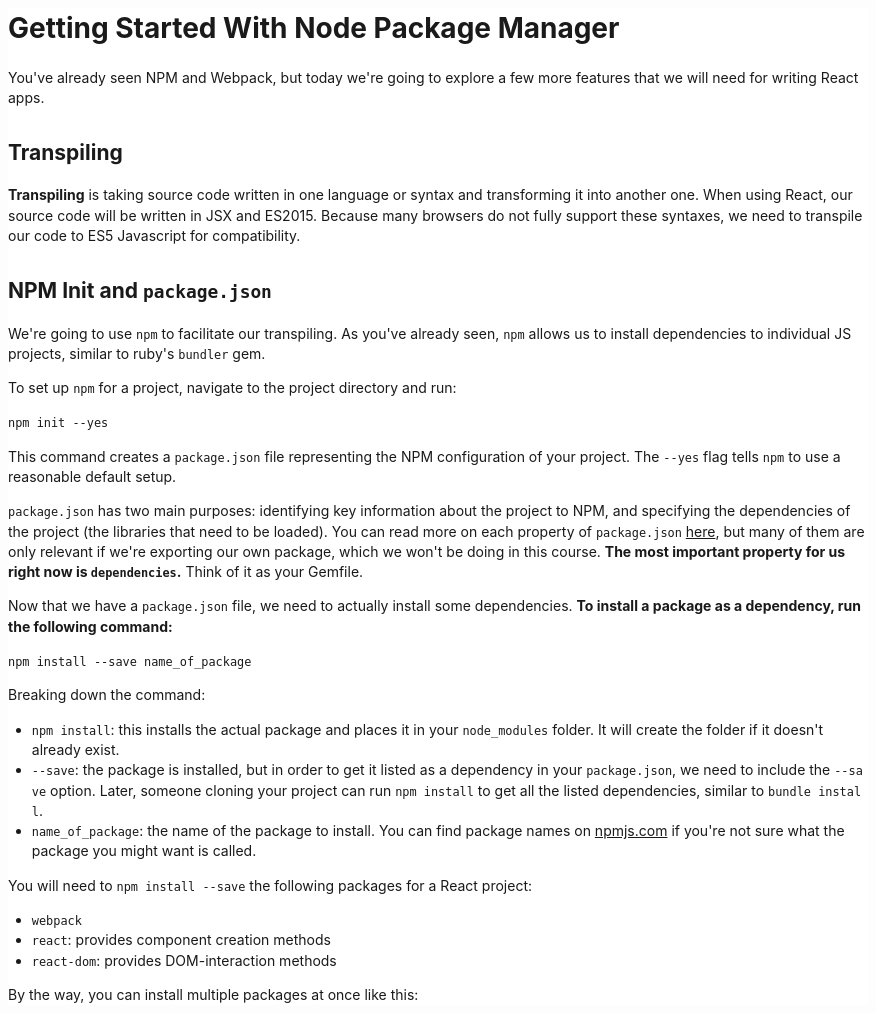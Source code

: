# Getting Started With Node Package Manager

You've already seen NPM and Webpack, but today we're going to explore a few more features that we will need for writing React apps.

## Transpiling

**Transpiling** is taking source code written in one language or syntax and transforming it into another one. When using React, our source code will be written in JSX and ES2015. Because many browsers do not fully support these syntaxes, we need to transpile our code to ES5 Javascript for compatibility.

## NPM Init and `package.json`

We're going to use `npm` to facilitate our transpiling. As you've already seen, `npm` allows us to install dependencies to individual JS projects, similar to ruby's `bundler` gem. 

To set up `npm` for a project, navigate to the project directory and run: 

```
npm init --yes
```

This command creates a `package.json` file representing the NPM configuration of your project. The `--yes` flag tells `npm` to use a reasonable default setup. 

`package.json` has two main purposes: identifying key information about the project to NPM, and specifying the dependencies of the project (the libraries that need to be loaded). You can read more on each property of `package.json` [here][packageurl], but many of them are only relevant if we're exporting our own package, which we won't be doing in this course. **The most important property for us right now is `dependencies`.** Think of it as your Gemfile.

Now that we have a `package.json` file, we need to actually install some dependencies. **To install a package as a dependency, run the following command:**

```
npm install --save name_of_package
```
Breaking down the command:
  * `npm install`: this installs the actual package and places it in your `node_modules` folder. It will create the folder if it doesn't already exist.
  * `--save`: the package is installed, but in order to get it listed as a dependency in your `package.json`, we need to include the `--save` option. Later, someone cloning your project can run `npm install` to get all the listed dependencies, similar to `bundle install`.
  * `name_of_package`: the name of the package to install. You can find package names on [npmjs.com][npm-site] if you're not sure what the package you might want is called.

You will need to `npm install --save` the following packages for a React project: 
  * `webpack`
  * `react`: provides component creation methods
  * `react-dom`: provides DOM-interaction methods

By the way, you can install multiple packages at once like this: 


[npm-site]: https://www.npmjs.com/
[packageurl]: http://browsenpm.org/package.json
[without-source-maps]: http://imgur.com/3PuzELi
[with-source-maps]: http://imgur.com/zZzWt9K